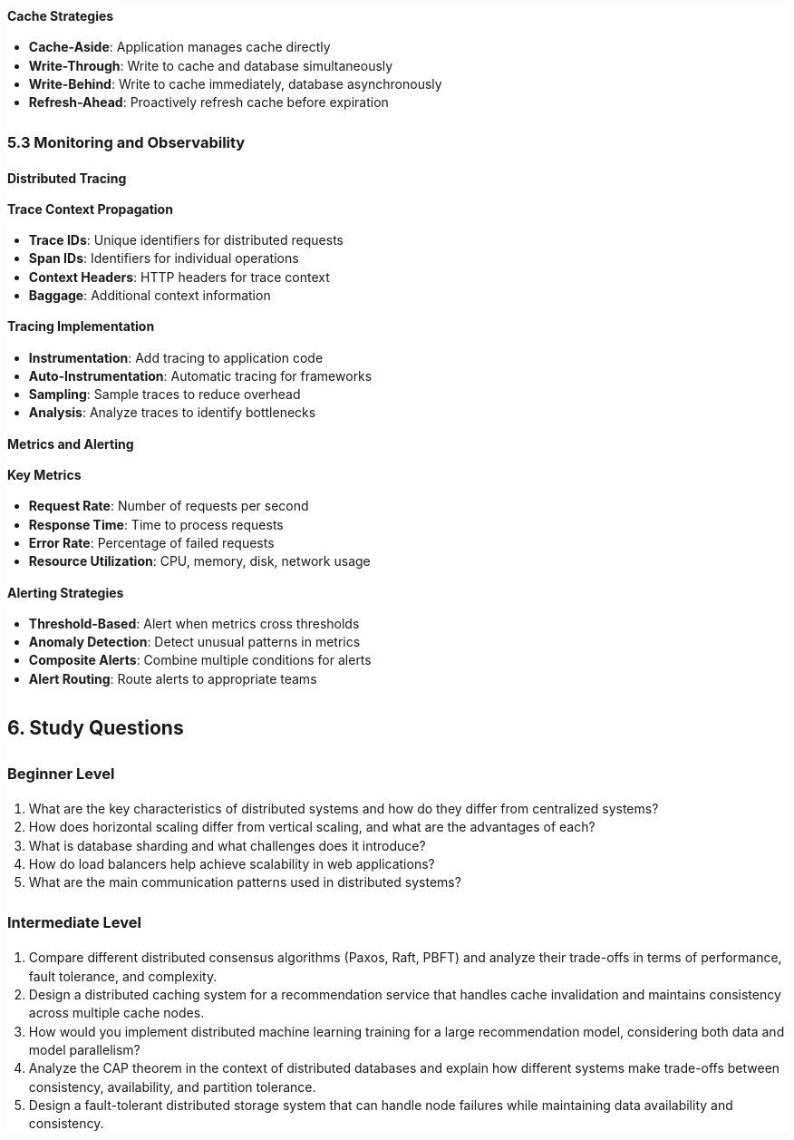 **Cache Strategies**
- **Cache-Aside**: Application manages cache directly
- **Write-Through**: Write to cache and database simultaneously
- **Write-Behind**: Write to cache immediately, database asynchronously
- **Refresh-Ahead**: Proactively refresh cache before expiration

### 5.3 Monitoring and Observability

**Distributed Tracing**

**Trace Context Propagation**
- **Trace IDs**: Unique identifiers for distributed requests
- **Span IDs**: Identifiers for individual operations
- **Context Headers**: HTTP headers for trace context
- **Baggage**: Additional context information

**Tracing Implementation**
- **Instrumentation**: Add tracing to application code
- **Auto-Instrumentation**: Automatic tracing for frameworks
- **Sampling**: Sample traces to reduce overhead
- **Analysis**: Analyze traces to identify bottlenecks

**Metrics and Alerting**

**Key Metrics**
- **Request Rate**: Number of requests per second
- **Response Time**: Time to process requests
- **Error Rate**: Percentage of failed requests
- **Resource Utilization**: CPU, memory, disk, network usage

**Alerting Strategies**
- **Threshold-Based**: Alert when metrics cross thresholds
- **Anomaly Detection**: Detect unusual patterns in metrics
- **Composite Alerts**: Combine multiple conditions for alerts
- **Alert Routing**: Route alerts to appropriate teams

## 6. Study Questions

### Beginner Level
1. What are the key characteristics of distributed systems and how do they differ from centralized systems?
2. How does horizontal scaling differ from vertical scaling, and what are the advantages of each?
3. What is database sharding and what challenges does it introduce?
4. How do load balancers help achieve scalability in web applications?
5. What are the main communication patterns used in distributed systems?

### Intermediate Level
1. Compare different distributed consensus algorithms (Paxos, Raft, PBFT) and analyze their trade-offs in terms of performance, fault tolerance, and complexity.
2. Design a distributed caching system for a recommendation service that handles cache invalidation and maintains consistency across multiple cache nodes.
3. How would you implement distributed machine learning training for a large recommendation model, considering both data and model parallelism?
4. Analyze the CAP theorem in the context of distributed databases and explain how different systems make trade-offs between consistency, availability, and partition tolerance.
5. Design a fault-tolerant distributed storage system that can handle node failures while maintaining data availability and consistency.
